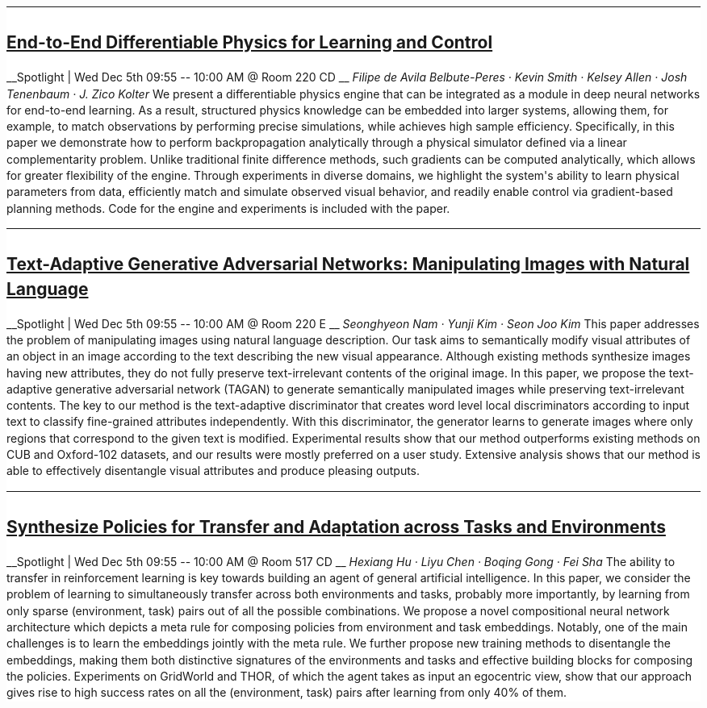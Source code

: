
_________________

## [End-to-End Differentiable Physics for Learning and Control](https://neurips.cc/Conferences/2018/Schedule?showEvent=12624) 
__Spotlight | Wed Dec 5th 09:55  -- 10:00 AM @ Room 220 CD __ 
_Filipe de Avila Belbute-Peres · Kevin Smith · Kelsey Allen · Josh Tenenbaum · J. Zico Kolter_ 
We present a differentiable physics engine that can be integrated as a module in deep neural networks for end-to-end learning.  As a result, structured physics knowledge can be embedded into larger systems, allowing them, for example, to match observations by performing precise simulations, while achieves high sample efficiency.  Specifically, in this paper we demonstrate how to perform backpropagation analytically through a physical simulator defined via a linear complementarity problem.  Unlike traditional finite difference methods, such gradients can be computed analytically, which allows for greater flexibility of the engine. Through experiments in diverse domains, we highlight the system's ability to learn physical parameters from data, efficiently match and simulate observed visual behavior, and readily enable control via gradient-based planning methods. Code for the engine and experiments is included with the paper.


_________________

## [Text-Adaptive Generative Adversarial Networks: Manipulating Images with Natural Language](https://neurips.cc/Conferences/2018/Schedule?showEvent=12635) 
__Spotlight | Wed Dec 5th 09:55  -- 10:00 AM @ Room 220 E __ 
_Seonghyeon Nam · Yunji Kim · Seon Joo Kim_ 
This paper addresses the problem of manipulating images using natural language description. Our task aims to semantically modify visual attributes of an object in an image according to the text describing the new visual appearance. Although existing methods synthesize images having new attributes, they do not fully preserve text-irrelevant contents of the original image. In this paper, we propose the text-adaptive generative adversarial network (TAGAN) to generate semantically manipulated images while preserving text-irrelevant contents. The key to our method is the text-adaptive discriminator that creates word level local discriminators according to input text to classify fine-grained attributes independently. With this discriminator, the generator learns to generate images where only regions that correspond to the given text is modified. Experimental results show that our method outperforms existing methods on CUB and Oxford-102 datasets, and our results were mostly preferred on a user study. Extensive analysis shows that our method is able to effectively disentangle visual attributes and produce pleasing outputs. 


_________________

## [Synthesize Policies for Transfer and Adaptation across Tasks and Environments](https://neurips.cc/Conferences/2018/Schedule?showEvent=12646) 
__Spotlight | Wed Dec 5th 09:55  -- 10:00 AM @ Room 517 CD __ 
_Hexiang Hu · Liyu Chen · Boqing Gong · Fei Sha_ 
The ability to transfer in reinforcement learning is key towards building an agent of general artificial intelligence. In this paper, we consider the problem of learning to simultaneously transfer across both environments and tasks, probably more importantly, by learning from only sparse (environment, task) pairs out of all the possible combinations. We propose a novel compositional neural network architecture which depicts a meta rule for composing policies from  environment and task embeddings. Notably, one of the main challenges is to learn the embeddings jointly with the meta rule. We further propose new training methods to disentangle the embeddings, making them both distinctive signatures of the environments and tasks and effective building blocks for composing the policies. Experiments on GridWorld and THOR, of which the agent takes as input an egocentric view, show that our approach gives rise to high success rates on all the (environment, task) pairs after learning from only 40% of them.
